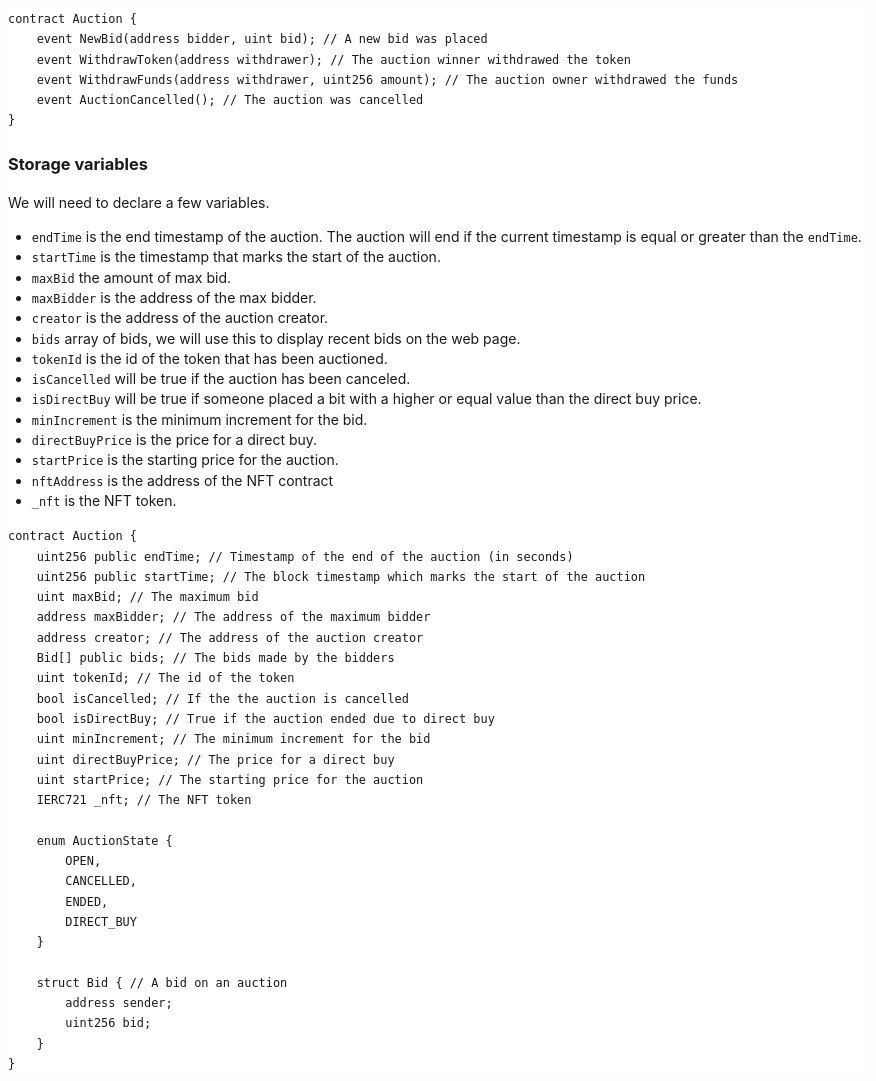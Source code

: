 ```solidity
contract Auction {
    event NewBid(address bidder, uint bid); // A new bid was placed
    event WithdrawToken(address withdrawer); // The auction winner withdrawed the token
    event WithdrawFunds(address withdrawer, uint256 amount); // The auction owner withdrawed the funds
    event AuctionCancelled(); // The auction was cancelled
}
```

### Storage variables

We will need to declare a few variables.

- `endTime` is the end timestamp of the auction. The auction will end if the current timestamp is equal or greater than the `endTime`.
- `startTime` is the timestamp that marks the start of the auction.
- `maxBid` the amount of max bid.
- `maxBidder` is the address of the max bidder.
- `creator` is the address of the auction creator.
- `bids` array of bids, we will use this to display recent bids on the web page.
- `tokenId` is the id of the token that has been auctioned.
- `isCancelled` will be true if the auction has been canceled.
- `isDirectBuy` will be true if someone placed a bit with a higher or equal value than the direct buy price.
- `minIncrement` is the minimum increment for the bid.
- `directBuyPrice` is the price for a direct buy.
- `startPrice` is the starting price for the auction.
- `nftAddress` is the address of the NFT contract
- `_nft` is the NFT token.

```solidity
contract Auction {
    uint256 public endTime; // Timestamp of the end of the auction (in seconds)
    uint256 public startTime; // The block timestamp which marks the start of the auction
    uint maxBid; // The maximum bid
    address maxBidder; // The address of the maximum bidder
    address creator; // The address of the auction creator
    Bid[] public bids; // The bids made by the bidders
    uint tokenId; // The id of the token
    bool isCancelled; // If the the auction is cancelled
    bool isDirectBuy; // True if the auction ended due to direct buy
    uint minIncrement; // The minimum increment for the bid
    uint directBuyPrice; // The price for a direct buy
    uint startPrice; // The starting price for the auction
    IERC721 _nft; // The NFT token

    enum AuctionState {
        OPEN,
        CANCELLED,
        ENDED,
        DIRECT_BUY
    }

    struct Bid { // A bid on an auction
        address sender;
        uint256 bid;
    }
}
```
